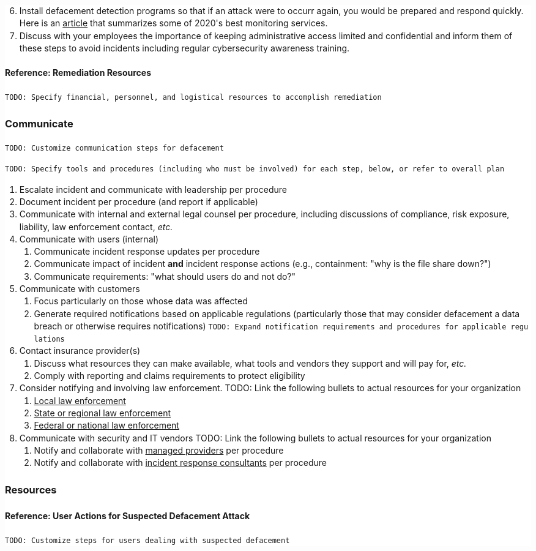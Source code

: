 6. Install defacement detection programs so that if an attack were to occurr again, you would be prepared and respond quickly. Here is an [article](https://www.techradar.com/news/best-website-defacement-monitoring-service) that summarizes some of 2020's best monitoring services.
7. Discuss with your employees the importance of keeping administrative access limited and confidential and inform them of these steps to avoid incidents including regular cybersecurity awareness training.

#### Reference: Remediation Resources

`TODO: Specify financial, personnel, and logistical resources to accomplish remediation`

### Communicate

`TODO: Customize communication steps for defacement`

`TODO: Specify tools and procedures (including who must be involved) for each step, below, or refer to overall plan`

1. Escalate incident and communicate with leadership per procedure
1. Document incident per procedure (and report if applicable)
1. Communicate with internal and external legal counsel per procedure, including discussions of compliance, risk exposure, liability, law enforcement contact, _etc._
1. Communicate with users (internal)
   1. Communicate incident response updates per procedure
   1. Communicate impact of incident **and** incident response actions (e.g., containment: "why is the file share down?")
   1. Communicate requirements: "what should users do and not do?"
1. Communicate with customers
   1. Focus particularly on those whose data was affected
   1. Generate required notifications based on applicable regulations (particularly those that may consider defacement a data breach or otherwise requires notifications) `TODO: Expand notification requirements and procedures for applicable regulations`
1. Contact insurance provider(s)
   1. Discuss what resources they can make available, what tools and vendors they support and will pay for, _etc._
   1. Comply with reporting and claims requirements to protect eligibility
1. Consider notifying and involving law enforcement. TODO: Link the following bullets to actual resources for your organization
   1. [Local law enforcement](#TODO-link-to-actual-resource)
   1. [State or regional law enforcement](#TODO-link-to-actual-resource)
   1. [Federal or national law enforcement](#TODO-link-to-actual-resource)
1. Communicate with security and IT vendors TODO: Link the following bullets to actual resources for your organization
   1. Notify and collaborate with [managed providers](#TODO-link-to-actual-resource) per procedure
   1. Notify and collaborate with [incident response consultants](#TODO-link-to-actual-resource) per procedure

### Resources

#### Reference: User Actions for Suspected Defacement Attack

`TODO: Customize steps for users dealing with suspected defacement`
